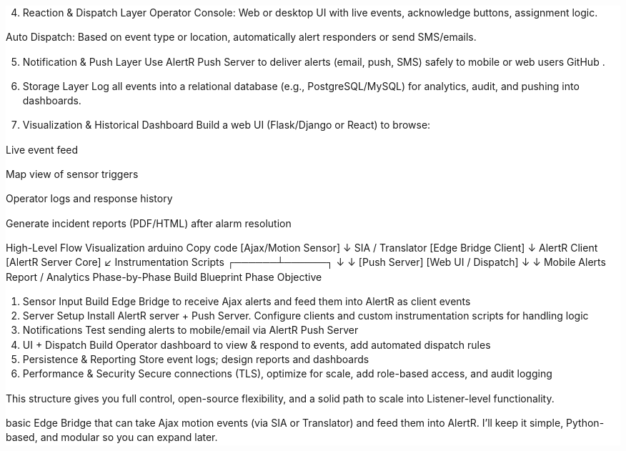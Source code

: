 4. Reaction & Dispatch Layer
Operator Console: Web or desktop UI with live events, acknowledge buttons, assignment logic.

Auto Dispatch: Based on event type or location, automatically alert responders or send SMS/emails.

5. Notification & Push Layer
Use AlertR Push Server to deliver alerts (email, push, SMS) safely to mobile or web users 
GitHub
.

6. Storage Layer
Log all events into a relational database (e.g., PostgreSQL/MySQL) for analytics, audit, and pushing into dashboards.

7. Visualization & Historical Dashboard
Build a web UI (Flask/Django or React) to browse:

Live event feed

Map view of sensor triggers

Operator logs and response history

Generate incident reports (PDF/HTML) after alarm resolution

High-Level Flow Visualization
arduino
Copy code
[Ajax/Motion Sensor]
        ↓ SIA / Translator
  [Edge Bridge Client]
        ↓ AlertR Client
   [AlertR Server Core]
        ↙ Instrumentation Scripts
  ┌──────┴──────┐
  ↓             ↓
[Push Server] [Web UI / Dispatch]
  ↓             ↓
 Mobile Alerts  Report / Analytics
Phase-by-Phase Build Blueprint
Phase	Objective
1. Sensor Input	Build Edge Bridge to receive Ajax alerts and feed them into AlertR as client events
2. Server Setup	Install AlertR server + Push Server. Configure clients and custom instrumentation scripts for handling logic
3. Notifications	Test sending alerts to mobile/email via AlertR Push Server
4. UI + Dispatch	Build Operator dashboard to view & respond to events, add automated dispatch rules
5. Persistence & Reporting	Store event logs; design reports and dashboards
6. Performance & Security	Secure connections (TLS), optimize for scale, add role-based access, and audit logging

This structure gives you full control, open-source flexibility, and a solid path to scale into Listener-level functionality.



 basic Edge Bridge that can take Ajax motion events (via SIA or Translator) and feed them into AlertR. I’ll keep it simple, Python-based, and modular so you can expand later.
